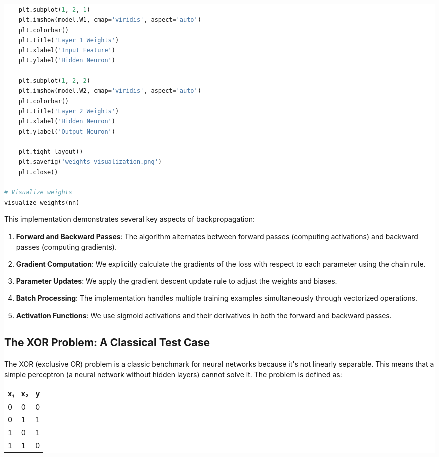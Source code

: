 ```python
    plt.subplot(1, 2, 1)
    plt.imshow(model.W1, cmap='viridis', aspect='auto')
    plt.colorbar()
    plt.title('Layer 1 Weights')
    plt.xlabel('Input Feature')
    plt.ylabel('Hidden Neuron')
    
    plt.subplot(1, 2, 2)
    plt.imshow(model.W2, cmap='viridis', aspect='auto')
    plt.colorbar()
    plt.title('Layer 2 Weights')
    plt.xlabel('Hidden Neuron')
    plt.ylabel('Output Neuron')
    
    plt.tight_layout()
    plt.savefig('weights_visualization.png')
    plt.close()

# Visualize weights
visualize_weights(nn)
```

This implementation demonstrates several key aspects of backpropagation:

1. **Forward and Backward Passes**: The algorithm alternates between forward passes (computing activations) and backward passes (computing gradients).

2. **Gradient Computation**: We explicitly calculate the gradients of the loss with respect to each parameter using the chain rule.

3. **Parameter Updates**: We apply the gradient descent update rule to adjust the weights and biases.

4. **Batch Processing**: The implementation handles multiple training examples simultaneously through vectorized operations.

5. **Activation Functions**: We use sigmoid activations and their derivatives in both the forward and backward passes.

## The XOR Problem: A Classical Test Case

The XOR (exclusive OR) problem is a classic benchmark for neural networks because it's not linearly separable. This means that a simple perceptron (a neural network without hidden layers) cannot solve it. The problem is defined as:

| x₁ | x₂ | y |
|----|----|----|
| 0  | 0  | 0  |
| 0  | 1  | 1  |
| 1  | 0  | 1  |
| 1  | 1  | 0  |
